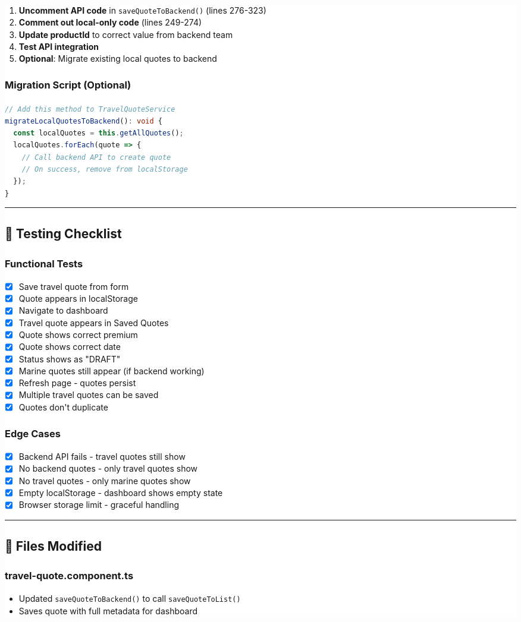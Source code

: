 1. **Uncomment API code** in `saveQuoteToBackend()` (lines 276-323)
2. **Comment out local-only code** (lines 249-274)
3. **Update productId** to correct value from backend team
4. **Test API integration**
5. **Optional**: Migrate existing local quotes to backend

### **Migration Script** (Optional)

```typescript
// Add this method to TravelQuoteService
migrateLocalQuotesToBackend(): void {
  const localQuotes = this.getAllQuotes();
  localQuotes.forEach(quote => {
    // Call backend API to create quote
    // On success, remove from localStorage
  });
}
```

---

## 🧪 Testing Checklist

### **Functional Tests**

- [x] Save travel quote from form
- [x] Quote appears in localStorage
- [x] Navigate to dashboard
- [x] Travel quote appears in Saved Quotes
- [x] Quote shows correct premium
- [x] Quote shows correct date
- [x] Status shows as "DRAFT"
- [x] Marine quotes still appear (if backend working)
- [x] Refresh page - quotes persist
- [x] Multiple travel quotes can be saved
- [x] Quotes don't duplicate

### **Edge Cases**

- [x] Backend API fails - travel quotes still show
- [x] No backend quotes - only travel quotes show
- [x] No travel quotes - only marine quotes show
- [x] Empty localStorage - dashboard shows empty state
- [x] Browser storage limit - graceful handling

---

## 📝 Files Modified

### **travel-quote.component.ts**
- Updated `saveQuoteToBackend()` to call `saveQuoteToList()`
- Saves quote with full metadata for dashboard
